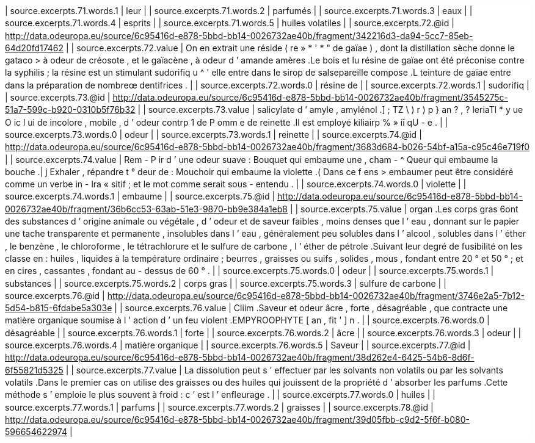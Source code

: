 | source.excerpts.71.words.1 | leur |
| source.excerpts.71.words.2 | parfumés |
| source.excerpts.71.words.3 | eaux |
| source.excerpts.71.words.4 | esprits |
| source.excerpts.71.words.5 | huiles volatiles |
| source.excerpts.72.@id | http://data.odeuropa.eu/source/6c95416d-e878-5bbd-bb14-0026732ae40b/fragment/342216d3-da94-5cc7-85eb-64d20fd17462 |
| source.excerpts.72.value | On en extrait une réside ( re » * ' * " de gaïae ) , dont la distillation sèche donne le gataco > à odeur de créosote , et le gaïacène , à odeur d ’ amande amères .Le bois et lu résine de gaïae ont été préconise contre la syphilis ; la résine est un stimulant sudorifiq u ^ ' elle entre dans le sirop de salsepareille compose .L teinture de gaïae entre dans la préparation de nombreœ dentifrices . |
| source.excerpts.72.words.0 | résine de |
| source.excerpts.72.words.1 | sudorifiq |
| source.excerpts.73.@id | http://data.odeuropa.eu/source/6c95416d-e878-5bbd-bb14-0026732ae40b/fragment/3545275c-51a7-599c-b920-0310b5f76b32 |
| source.excerpts.73.value | salicylate d ’ amyle , amylénol .] ; TZ \ ) r ) p } an ? , ? leriaTl * y ue O ic l ui de incolore , mobile , d ’ odeur contrp 1 de P omm e de reinette .Il est employé kiliairp % » iî qU - e . |
| source.excerpts.73.words.0 | odeur |
| source.excerpts.73.words.1 | reinette |
| source.excerpts.74.@id | http://data.odeuropa.eu/source/6c95416d-e878-5bbd-bb14-0026732ae40b/fragment/3683d684-b026-54bf-a15a-c95c46e719f0 |
| source.excerpts.74.value | Rem - P ir d ’ une odeur suave : Bouquet qui embaume une , cham - ^ Queur qui embaume la bouche .\| j Exhaler , répandre t ° deur de : Mouchoir qui embaume la violette .( Dans ce f ens > embaumer peut être considéré comme un verbe in - lra « sitif ; et le mot comme serait sous - entendu . |
| source.excerpts.74.words.0 | violette |
| source.excerpts.74.words.1 | embaume |
| source.excerpts.75.@id | http://data.odeuropa.eu/source/6c95416d-e878-5bbd-bb14-0026732ae40b/fragment/36b6cc53-63ab-51e3-9870-bb9e384a1eb8 |
| source.excerpts.75.value | organ .Les corps gras 6ont des substances d ’ origine animale ou végétale , d ’ odeur et de saveur faibles , moins denses que l ’ eau , donnant sur le papier une tache transparente et permanente , insolubles dans l ’ eau , généralement peu solubles dans l ’ alcool , solubles dans l ’ éther , le benzène , le chloroforme , le tétrachlorure et le sulfure de carbone , l ’ éther de pétrole .Suivant leur degré de fusibilité on les classe en : huiles , liquides à la température ordinaire ; beurres , graisses ou suifs , solides , mous , fondant entre 20 ° et 50 ° ; et en cires , cassantes , fondant au - dessus de 60 ° . |
| source.excerpts.75.words.0 | odeur |
| source.excerpts.75.words.1 | substances |
| source.excerpts.75.words.2 | corps gras |
| source.excerpts.75.words.3 | sulfure de carbone |
| source.excerpts.76.@id | http://data.odeuropa.eu/source/6c95416d-e878-5bbd-bb14-0026732ae40b/fragment/3746e2a5-7b12-5d54-b815-6fdabe5a303e |
| source.excerpts.76.value | Cliim .Saveur et odeur âcre , forte , désagréable , que contracte une matière organique soumise à l ' action d ’ un feu violent .EMPYROOPHYTE [ an , fit ' ] n . |
| source.excerpts.76.words.0 | désagréable |
| source.excerpts.76.words.1 | forte |
| source.excerpts.76.words.2 | âcre |
| source.excerpts.76.words.3 | odeur |
| source.excerpts.76.words.4 | matière organique |
| source.excerpts.76.words.5 | Saveur |
| source.excerpts.77.@id | http://data.odeuropa.eu/source/6c95416d-e878-5bbd-bb14-0026732ae40b/fragment/38d262e4-6425-54b6-8d6f-6f55821d5325 |
| source.excerpts.77.value | La dissolution peut s ’ effectuer par les solvants non volatils ou par les solvants volatils .Dans le premier cas on utilise des graisses ou des huiles qui jouissent de la propriété d ’ absorber les parfums .Cette méthode s ’ emploie le plus souvent à froid : c ’ est l ’ enfleurage . |
| source.excerpts.77.words.0 | huiles |
| source.excerpts.77.words.1 | parfums |
| source.excerpts.77.words.2 | graisses |
| source.excerpts.78.@id | http://data.odeuropa.eu/source/6c95416d-e878-5bbd-bb14-0026732ae40b/fragment/39d05fbb-c9d2-5f6f-b080-596654622974 |